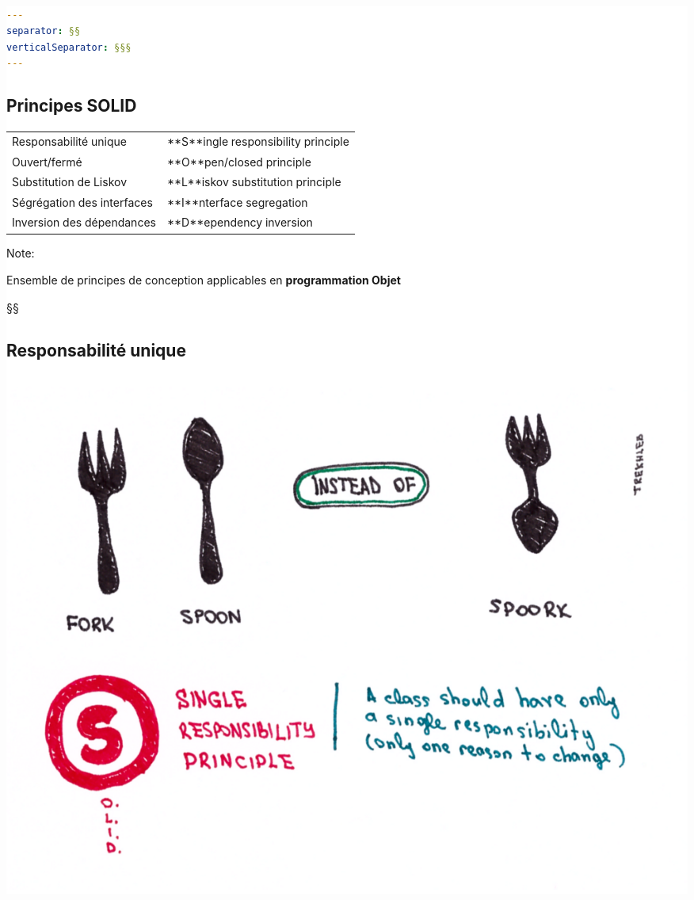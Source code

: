 ```yaml
---
separator: §§
verticalSeparator: §§§
---
```


## Principes SOLID

<table>
    <tr><td>Responsabilité unique     </td><td>**S**ingle responsibility principle</td></tr>
    <tr><td>Ouvert/fermé              </td><td>**O**pen/closed principle</td></tr>
    <tr><td>Substitution de Liskov    </td><td>**L**iskov substitution principle</td></tr>
    <tr><td>Ségrégation des interfaces</td><td>**I**nterface segregation</td></tr>
    <tr><td>Inversion des dépendances </td><td>**D**ependency inversion</td></tr>
</table>

Note:

Ensemble de principes de conception applicables en **programmation Objet**

§§

## Responsabilité unique

![Single responsibility](images/solid/single-responsibility.png) 
